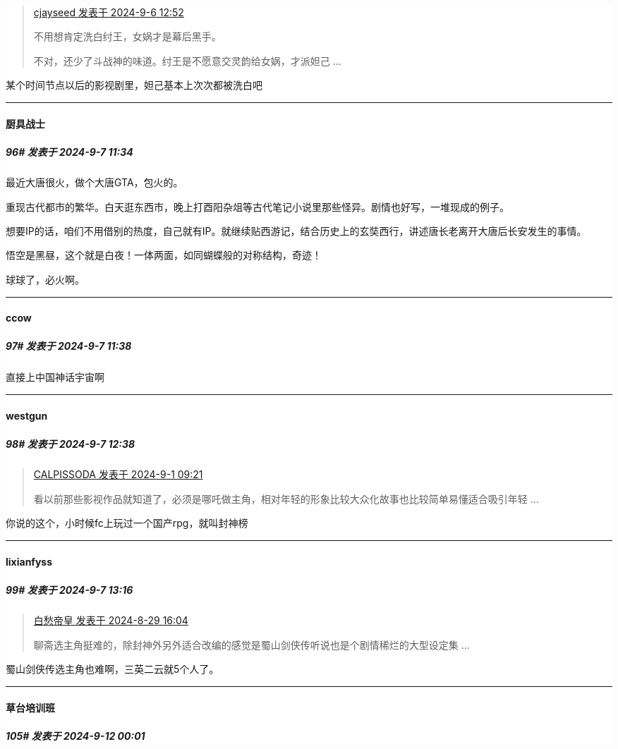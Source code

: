 <blockquote><a href="httphttps://bbs.saraba1st.com/2b/forum.php?mod=redirect&amp;goto=findpost&amp;pid=66129139&amp;ptid=2197171" target="_blank">cjayseed 发表于 2024-9-6 12:52</a>

不用想肯定洗白纣王，女娲才是幕后黑手。

不对，还少了斗战神的味道。纣王是不愿意交灵韵给女娲，才派妲己 ...</blockquote>
某个时间节点以后的影视剧里，妲己基本上次次都被洗白吧


*****

####  厨具战士  
##### 96#       发表于 2024-9-7 11:34

最近大唐很火，做个大唐GTA，包火的。

重现古代都市的繁华。白天逛东西市，晚上打酉阳杂俎等古代笔记小说里那些怪异。剧情也好写，一堆现成的例子。

想要IP的话，咱们不用借别的热度，自己就有IP。就继续贴西游记，结合历史上的玄奘西行，讲述唐长老离开大唐后长安发生的事情。

悟空是黑昼，这个就是白夜！一体两面，如同蝴蝶般的对称结构，奇迹！

球球了，必火啊。


*****

####  ccow  
##### 97#       发表于 2024-9-7 11:38

直接上中国神话宇宙啊


*****

####  westgun  
##### 98#       发表于 2024-9-7 12:38

<blockquote><a href="httphttps://bbs.saraba1st.com/2b/forum.php?mod=redirect&amp;goto=findpost&amp;pid=66078877&amp;ptid=2197171" target="_blank">CALPISSODA 发表于 2024-9-1 09:21</a>

看以前那些影视作品就知道了，必须是哪吒做主角，相对年轻的形象比较大众化故事也比较简单易懂适合吸引年轻 ...</blockquote>
你说的这个，小时候fc上玩过一个国产rpg，就叫封神榜


*****

####  lixianfyss  
##### 99#       发表于 2024-9-7 13:16

<blockquote><a href="httphttps://bbs.saraba1st.com/2b/forum.php?mod=redirect&amp;goto=findpost&amp;pid=66054458&amp;ptid=2197171" target="_blank">白愁帝皇 发表于 2024-8-29 16:04</a>

聊斋选主角挺难的，除封神外另外适合改编的感觉是蜀山剑侠传听说也是个剧情稀烂的大型设定集 ...</blockquote>
蜀山剑侠传选主角也难啊，三英二云就5个人了。

*****

####  草台培训班  
##### 105#       发表于 2024-9-12 00:01
